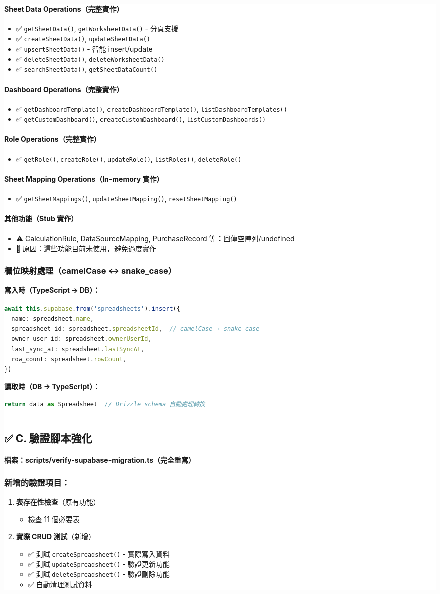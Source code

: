 #### Sheet Data Operations（完整實作）
- ✅ `getSheetData()`, `getWorksheetData()` - 分頁支援
- ✅ `createSheetData()`, `updateSheetData()`
- ✅ `upsertSheetData()` - 智能 insert/update
- ✅ `deleteSheetData()`, `deleteWorksheetData()`
- ✅ `searchSheetData()`, `getSheetDataCount()`

#### Dashboard Operations（完整實作）
- ✅ `getDashboardTemplate()`, `createDashboardTemplate()`, `listDashboardTemplates()`
- ✅ `getCustomDashboard()`, `createCustomDashboard()`, `listCustomDashboards()`

#### Role Operations（完整實作）
- ✅ `getRole()`, `createRole()`, `updateRole()`, `listRoles()`, `deleteRole()`

#### Sheet Mapping Operations（In-memory 實作）
- ✅ `getSheetMappings()`, `updateSheetMapping()`, `resetSheetMapping()`

#### 其他功能（Stub 實作）
- ⚠️ CalculationRule, DataSourceMapping, PurchaseRecord 等：回傳空陣列/undefined
- 📝 原因：這些功能目前未使用，避免過度實作

### 欄位映射處理（camelCase ↔ snake_case）

**寫入時（TypeScript → DB）：**
```typescript
await this.supabase.from('spreadsheets').insert({
  name: spreadsheet.name,
  spreadsheet_id: spreadsheet.spreadsheetId,  // camelCase → snake_case
  owner_user_id: spreadsheet.ownerUserId,
  last_sync_at: spreadsheet.lastSyncAt,
  row_count: spreadsheet.rowCount,
})
```

**讀取時（DB → TypeScript）：**
```typescript
return data as Spreadsheet  // Drizzle schema 自動處理轉換
```

---

## ✅ C. 驗證腳本強化

**檔案：scripts/verify-supabase-migration.ts（完全重寫）**

### 新增的驗證項目：

1. **表存在性檢查**（原有功能）
   - 檢查 11 個必要表

2. **實際 CRUD 測試**（新增）
   - ✅ 測試 `createSpreadsheet()` - 實際寫入資料
   - ✅ 測試 `updateSpreadsheet()` - 驗證更新功能
   - ✅ 測試 `deleteSpreadsheet()` - 驗證刪除功能
   - ✅ 自動清理測試資料
